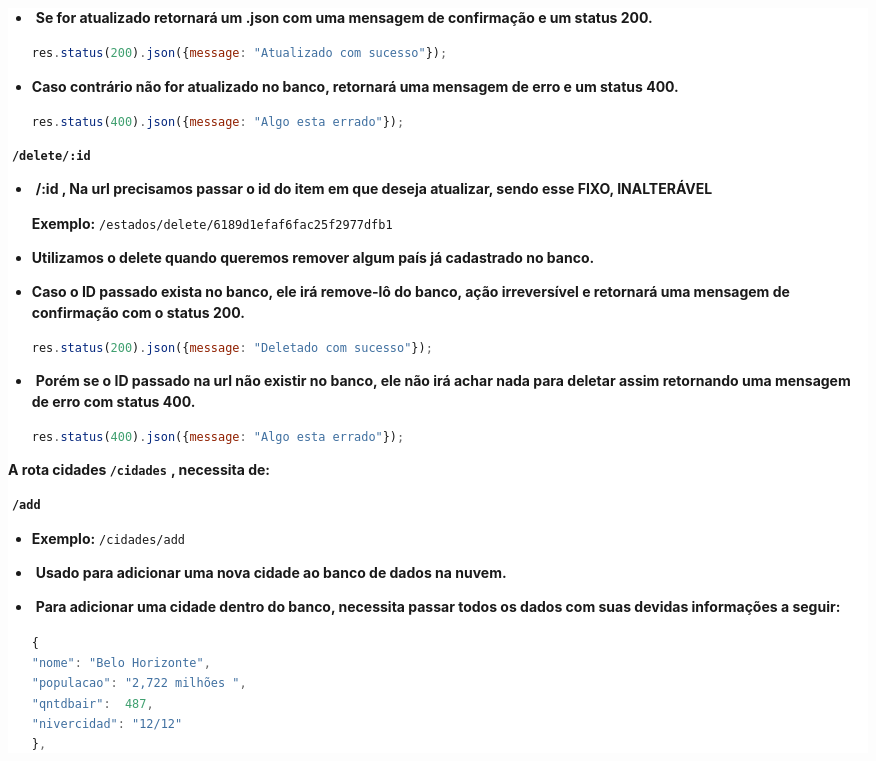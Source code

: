   

- ​     **Se for atualizado retornará um .json com uma mensagem de confirmação e um status 200.**

  ```javascript
  res.status(200).json({message: "Atualizado com sucesso"});
  ```

- **Caso contrário não for atualizado no banco, retornará uma mensagem de erro e um status 400.**

  ```javascript
  res.status(400).json({message: "Algo esta errado"});
  ```

  

​		**`/delete/:id`** 

- ​	**/:id  , Na url precisamos passar o id do item em que deseja atualizar, sendo esse FIXO, INALTERÁVEL**

  **Exemplo:**      `/estados/delete/6189d1efaf6fac25f2977dfb1`

-    **Utilizamos o delete quando queremos remover algum país já cadastrado no banco.**

- **Caso o ID passado exista no banco, ele irá remove-lô do banco, ação irreversível e retornará uma mensagem de confirmação com o status 200.**

  ```javascript
  res.status(200).json({message: "Deletado com sucesso"});
  ```

  

- ​     **Porém se o ID passado na url não existir no banco, ele não irá achar nada para deletar assim retornando uma mensagem de erro com status 400.**

  ```javascript
  res.status(400).json({message: "Algo esta errado"});
  ```





**A rota cidades  `/cidades`**  **, necessita de:**

​				**`/add`** 

- **Exemplo:**    `/cidades/add`

- ​	**Usado para adicionar uma nova cidade ao banco de dados na nuvem.**

- ​    **Para adicionar uma cidade dentro do banco, necessita passar todos os dados com suas devidas informações a seguir:**

  ```javascript
  {
  "nome": "Belo Horizonte",
  "populacao": "2,722 milhões ",
  "qntdbair":  487,
  "nivercidad": "12/12"
  },
  ```

  